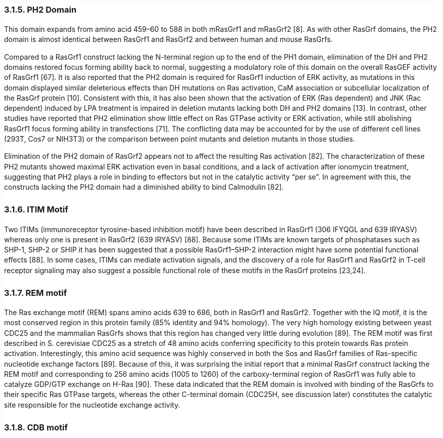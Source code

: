 ### 3.1.5. PH2 Domain

This domain expands from amino acid 459–60 to 588 in both mRasGrf1 and mRasGrf2 [8]. As with other RasGrf domains, the PH2 domain is almost identical between RasGrf1 and RasGrf2 and between human and mouse RasGrfs.

Compared to a RasGrf1 construct lacking the N-terminal region up to the end of the PH1 domain, elimination of the DH and PH2 domains restored focus forming ability back to normal, suggesting a modulatory role of this domain on the overall RasGEF activity of RasGrf1 [67]. It is also reported that the PH2 domain is required for RasGrf1 induction of ERK activity, as mutations in this domain displayed similar deleterious effects than DH mutations on Ras activation, CaM association or subcellular localization of the RasGrf protein [10]. Consistent with this, it has also been shown that the activation of ERK (Ras dependent) and JNK (Rac dependent) induced by LPA treatment is impaired in deletion mutants lacking both DH and PH2 domains [13]. In contrast, other studies have reported that PH2 elimination show little effect on Ras GTPase activity or ERK activation, while still abolishing RasGrf1 focus forming ability in transfections [71]. The conflicting data may be accounted for by the use of different cell lines (293T, Cos7 or NIH3T3) or the comparison between point mutants and deletion mutants in those studies.

Elimination of the PH2 domain of RasGrf2 appears not to affect the resulting Ras activation [82]. The characterization of these PH2 mutants showed maximal ERK activation even in basal conditions, and a lack of activation after ionomycin treatment, suggesting that PH2 plays a role in binding to effectors but not in the catalytic activity “per se”. In agreement with this, the constructs lacking the PH2 domain had a diminished ability to bind Calmodulin [82].

### 3.1.6. ITIM Motif

Two ITIMs (immunoreceptor tyrosine-based inhibition motif) have been described in RasGrf1 (306 IFYQGL and 639 IRYASV) whereas only one is present in RasGrf2 (639 IRYASV) [88]. Because
some ITIMs are known targets of phosphatases such as SHP-1, SHP-2 or SHIP it has been suggested that a possible RasGrf1–SHP-2 interaction might have some potential functional effects [88]. In some cases, ITIMs can mediate activation signals, and the discovery of a role for RasGrf1 and RasGrf2 in T-cell receptor signaling may also suggest a possible functional role of these motifs in the RasGrf proteins [23,24].

### 3.1.7. REM motif

The Ras exchange motif (REM) spans amino acids 639 to 686, both in RasGrf1 and RasGrf2. Together with the IQ motif, it is the most conserved region in this protein family (85% identity and 94% homology). The very high homology existing between yeast CDC25 and the mammalian RasGrfs shows that this region has changed very little during evolution [89]. The REM motif was first described in S. cerevisiae CDC25 as a stretch of 48 amino acids conferring specificity to this protein towards Ras protein activation. Interestingly, this amino acid sequence was highly conserved in both the Sos and RasGrf families of Ras-specific nucleotide exchange factors [89]. Because of this, it was surprising the initial report that a minimal RasGrf construct lacking the REM motif and corresponding to 256 amino acids (1005 to 1260) of the carboxy-terminal region of RasGrf1 was fully able to catalyze GDP/GTP exchange on H-Ras [90]. These data indicated that the REM domain is involved with binding of the RasGrfs to their specific Ras GTPase targets, whereas the other C-terminal domain (CDC25H, see discussion later) constitutes the catalytic site responsible for the nucleotide exchange activity.

### 3.1.8. CDB motif
